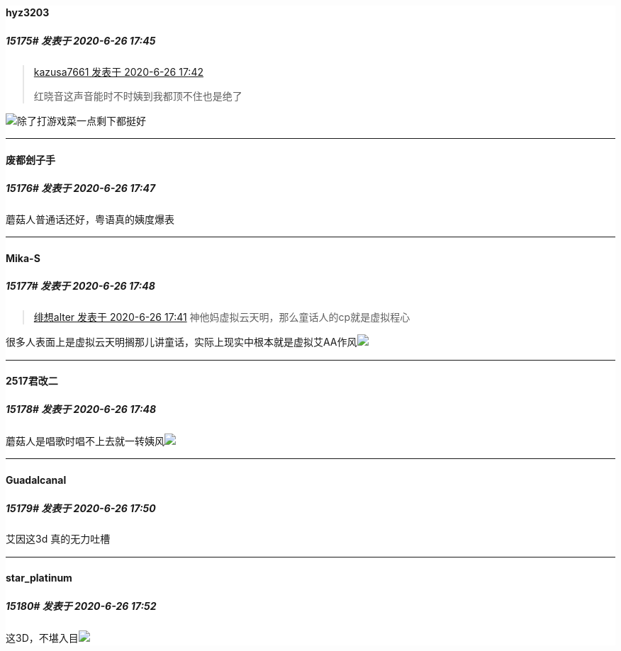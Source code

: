 ####  hyz3203  
##### 15175#       发表于 2020-6-26 17:45


<blockquote><a href="httphttps://bbs.saraba1st.com/2b/forum.php?mod=redirect&amp;goto=findpost&amp;pid=47961283&amp;ptid=1942338" target="_blank">kazusa7661 发表于 2020-6-26 17:42</a>

红晓音这声音能时不时姨到我都顶不住也是绝了</blockquote>
<img src="https://static.saraba1st.com/image/smiley/face2017/037.png" referrerpolicy="no-referrer">除了打游戏菜一点剩下都挺好


-----

####  废都刽子手  
##### 15176#       发表于 2020-6-26 17:47


蘑菇人普通话还好，粤语真的姨度爆表


-----

####  Mika-S  
##### 15177#       发表于 2020-6-26 17:48


<blockquote><a href="httphttps://bbs.saraba1st.com/2b/forum.php?mod=redirect&amp;goto=findpost&amp;pid=47961274&amp;ptid=1942338" target="_blank">绯想alter 发表于 2020-6-26 17:41</a>
神他妈虚拟云天明，那么童话人的cp就是虚拟程心</blockquote>
很多人表面上是虚拟云天明搁那儿讲童话，实际上现实中根本就是虚拟艾AA作风<img src="https://static.saraba1st.com/image/smiley/face2017/067.png" referrerpolicy="no-referrer">


-----

####  2517君改二  
##### 15178#       发表于 2020-6-26 17:48


蘑菇人是唱歌时唱不上去就一转姨风<img src="https://static.saraba1st.com/image/smiley/face2017/037.png" referrerpolicy="no-referrer">


-----

####  Guadalcanal  
##### 15179#       发表于 2020-6-26 17:50


艾因这3d 真的无力吐槽


-----

####  star_platinum  
##### 15180#       发表于 2020-6-26 17:52


这3D，不堪入目<img src="https://static.saraba1st.com/image/smiley/face2017/068.png" referrerpolicy="no-referrer">
